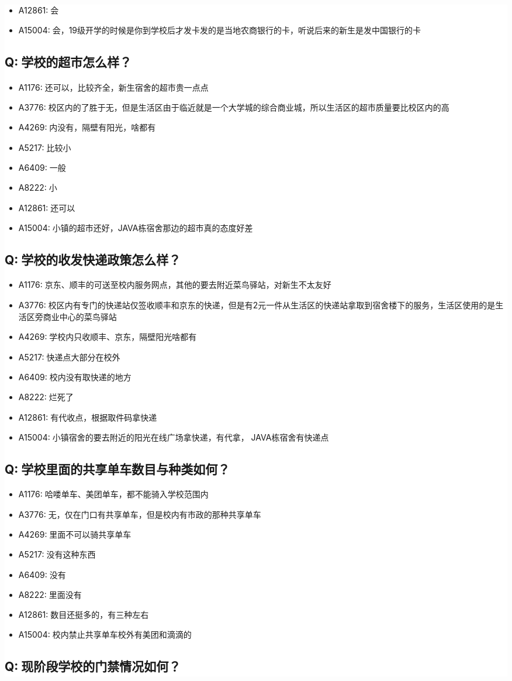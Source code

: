 - A12861: 会

- A15004: 会，19级开学的时候是你到学校后才发卡发的是当地农商银行的卡，听说后来的新生是发中国银行的卡

## Q: 学校的超市怎么样？

- A1176: 还可以，比较齐全，新生宿舍的超市贵一点点

- A3776: 校区内的了胜于无，但是生活区由于临近就是一个大学城的综合商业城，所以生活区的超市质量要比校区内的高

- A4269: 内没有，隔壁有阳光，啥都有

- A5217: 比较小

- A6409: 一般

- A8222: 小

- A12861: 还可以

- A15004: 小镇的超市还好，JAVA栋宿舍那边的超市真的态度好差

## Q: 学校的收发快递政策怎么样？

- A1176: 京东、顺丰的可送至校内服务网点，其他的要去附近菜鸟驿站，对新生不太友好

- A3776: 校区内有专门的快递站仅签收顺丰和京东的快递，但是有2元一件从生活区的快递站拿取到宿舍楼下的服务，生活区使用的是生活区旁商业中心的菜鸟驿站

- A4269: 学校内只收顺丰、京东，隔壁阳光啥都有

- A5217: 快递点大部分在校外

- A6409: 校内没有取快递的地方

- A8222: 烂死了

- A12861: 有代收点，根据取件码拿快递

- A15004: 小镇宿舍的要去附近的阳光在线广场拿快递，有代拿， JAVA栋宿舍有快递点

## Q: 学校里面的共享单车数目与种类如何？

- A1176: 哈喽单车、美团单车，都不能骑入学校范围内

- A3776: 无，仅在门口有共享单车，但是校内有市政的那种共享单车

- A4269: 里面不可以骑共享单车

- A5217: 没有这种东西

- A6409: 没有

- A8222: 里面没有

- A12861: 数目还挺多的，有三种左右

- A15004: 校内禁止共享单车校外有美团和滴滴的

## Q: 现阶段学校的门禁情况如何？
